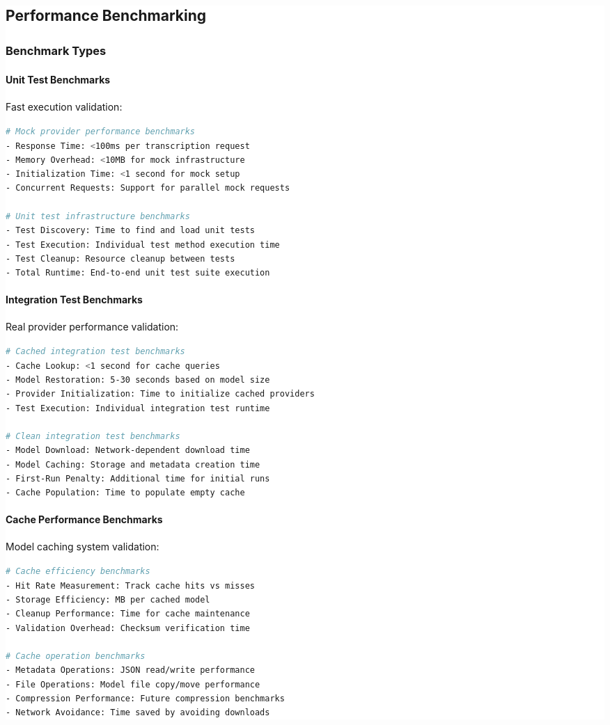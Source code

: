 ## Performance Benchmarking

### Benchmark Types

#### Unit Test Benchmarks
Fast execution validation:

```bash
# Mock provider performance benchmarks
- Response Time: <100ms per transcription request
- Memory Overhead: <10MB for mock infrastructure
- Initialization Time: <1 second for mock setup
- Concurrent Requests: Support for parallel mock requests

# Unit test infrastructure benchmarks  
- Test Discovery: Time to find and load unit tests
- Test Execution: Individual test method execution time
- Test Cleanup: Resource cleanup between tests
- Total Runtime: End-to-end unit test suite execution
```

#### Integration Test Benchmarks
Real provider performance validation:

```bash
# Cached integration test benchmarks
- Cache Lookup: <1 second for cache queries
- Model Restoration: 5-30 seconds based on model size
- Provider Initialization: Time to initialize cached providers
- Test Execution: Individual integration test runtime

# Clean integration test benchmarks
- Model Download: Network-dependent download time
- Model Caching: Storage and metadata creation time
- First-Run Penalty: Additional time for initial runs
- Cache Population: Time to populate empty cache
```

#### Cache Performance Benchmarks
Model caching system validation:

```bash
# Cache efficiency benchmarks
- Hit Rate Measurement: Track cache hits vs misses
- Storage Efficiency: MB per cached model
- Cleanup Performance: Time for cache maintenance
- Validation Overhead: Checksum verification time

# Cache operation benchmarks
- Metadata Operations: JSON read/write performance
- File Operations: Model file copy/move performance  
- Compression Performance: Future compression benchmarks
- Network Avoidance: Time saved by avoiding downloads
```
